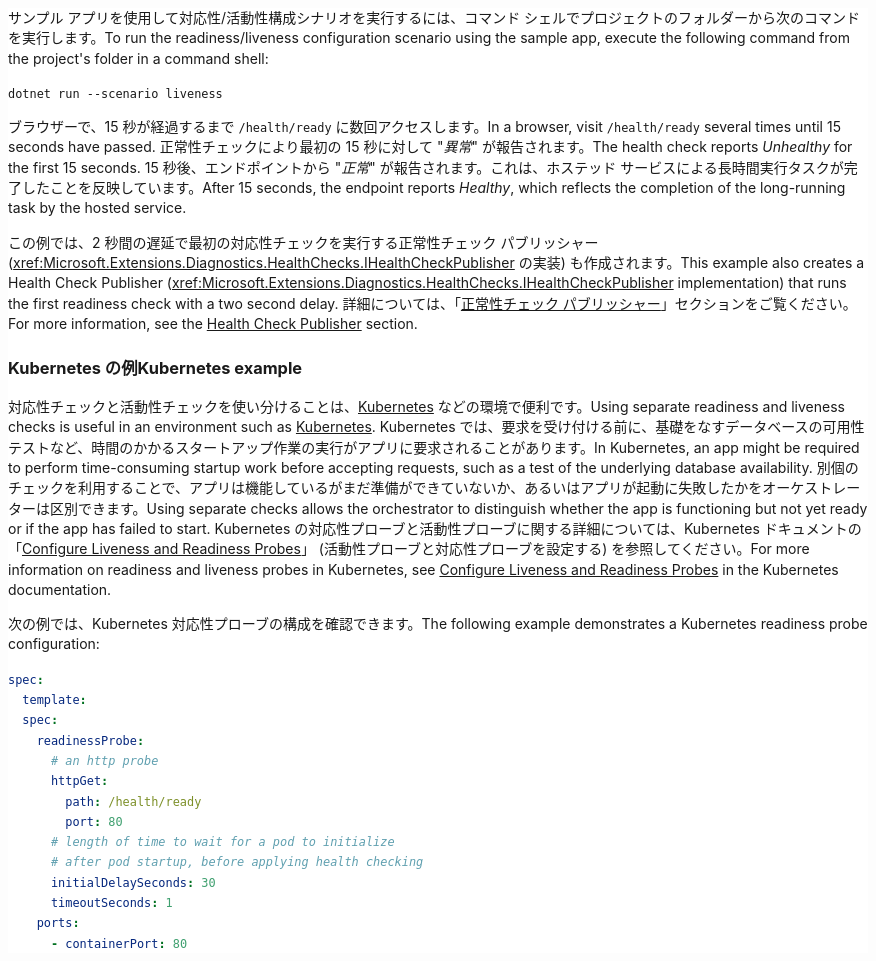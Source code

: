 <span data-ttu-id="7c7b9-286">サンプル アプリを使用して対応性/活動性構成シナリオを実行するには、コマンド シェルでプロジェクトのフォルダーから次のコマンドを実行します。</span><span class="sxs-lookup"><span data-stu-id="7c7b9-286">To run the readiness/liveness configuration scenario using the sample app, execute the following command from the project's folder in a command shell:</span></span>

```dotnetcli
dotnet run --scenario liveness
```

<span data-ttu-id="7c7b9-287">ブラウザーで、15 秒が経過するまで `/health/ready` に数回アクセスします。</span><span class="sxs-lookup"><span data-stu-id="7c7b9-287">In a browser, visit `/health/ready` several times until 15 seconds have passed.</span></span> <span data-ttu-id="7c7b9-288">正常性チェックにより最初の 15 秒に対して "*異常*" が報告されます。</span><span class="sxs-lookup"><span data-stu-id="7c7b9-288">The health check reports *Unhealthy* for the first 15 seconds.</span></span> <span data-ttu-id="7c7b9-289">15 秒後、エンドポイントから "*正常*" が報告されます。これは、ホステッド サービスによる長時間実行タスクが完了したことを反映しています。</span><span class="sxs-lookup"><span data-stu-id="7c7b9-289">After 15 seconds, the endpoint reports *Healthy*, which reflects the completion of the long-running task by the hosted service.</span></span>

<span data-ttu-id="7c7b9-290">この例では、2 秒間の遅延で最初の対応性チェックを実行する正常性チェック パブリッシャー (<xref:Microsoft.Extensions.Diagnostics.HealthChecks.IHealthCheckPublisher> の実装) も作成されます。</span><span class="sxs-lookup"><span data-stu-id="7c7b9-290">This example also creates a Health Check Publisher (<xref:Microsoft.Extensions.Diagnostics.HealthChecks.IHealthCheckPublisher> implementation) that runs the first readiness check with a two second delay.</span></span> <span data-ttu-id="7c7b9-291">詳細については、「[正常性チェック パブリッシャー](#health-check-publisher)」セクションをご覧ください。</span><span class="sxs-lookup"><span data-stu-id="7c7b9-291">For more information, see the [Health Check Publisher](#health-check-publisher) section.</span></span>

### <a name="kubernetes-example"></a><span data-ttu-id="7c7b9-292">Kubernetes の例</span><span class="sxs-lookup"><span data-stu-id="7c7b9-292">Kubernetes example</span></span>

<span data-ttu-id="7c7b9-293">対応性チェックと活動性チェックを使い分けることは、[Kubernetes](https://kubernetes.io/) などの環境で便利です。</span><span class="sxs-lookup"><span data-stu-id="7c7b9-293">Using separate readiness and liveness checks is useful in an environment such as [Kubernetes](https://kubernetes.io/).</span></span> <span data-ttu-id="7c7b9-294">Kubernetes では、要求を受け付ける前に、基礎をなすデータベースの可用性テストなど、時間のかかるスタートアップ作業の実行がアプリに要求されることがあります。</span><span class="sxs-lookup"><span data-stu-id="7c7b9-294">In Kubernetes, an app might be required to perform time-consuming startup work before accepting requests, such as a test of the underlying database availability.</span></span> <span data-ttu-id="7c7b9-295">別個のチェックを利用することで、アプリは機能しているがまだ準備ができていないか、あるいはアプリが起動に失敗したかをオーケストレーターは区別できます。</span><span class="sxs-lookup"><span data-stu-id="7c7b9-295">Using separate checks allows the orchestrator to distinguish whether the app is functioning but not yet ready or if the app has failed to start.</span></span> <span data-ttu-id="7c7b9-296">Kubernetes の対応性プローブと活動性プローブに関する詳細については、Kubernetes ドキュメントの「[Configure Liveness and Readiness Probes](https://kubernetes.io/docs/tasks/configure-pod-container/configure-liveness-readiness-probes/)」 (活動性プローブと対応性プローブを設定する) を参照してください。</span><span class="sxs-lookup"><span data-stu-id="7c7b9-296">For more information on readiness and liveness probes in Kubernetes, see [Configure Liveness and Readiness Probes](https://kubernetes.io/docs/tasks/configure-pod-container/configure-liveness-readiness-probes/) in the Kubernetes documentation.</span></span>

<span data-ttu-id="7c7b9-297">次の例では、Kubernetes 対応性プローブの構成を確認できます。</span><span class="sxs-lookup"><span data-stu-id="7c7b9-297">The following example demonstrates a Kubernetes readiness probe configuration:</span></span>

```yml
spec:
  template:
  spec:
    readinessProbe:
      # an http probe
      httpGet:
        path: /health/ready
        port: 80
      # length of time to wait for a pod to initialize
      # after pod startup, before applying health checking
      initialDelaySeconds: 30
      timeoutSeconds: 1
    ports:
      - containerPort: 80
```